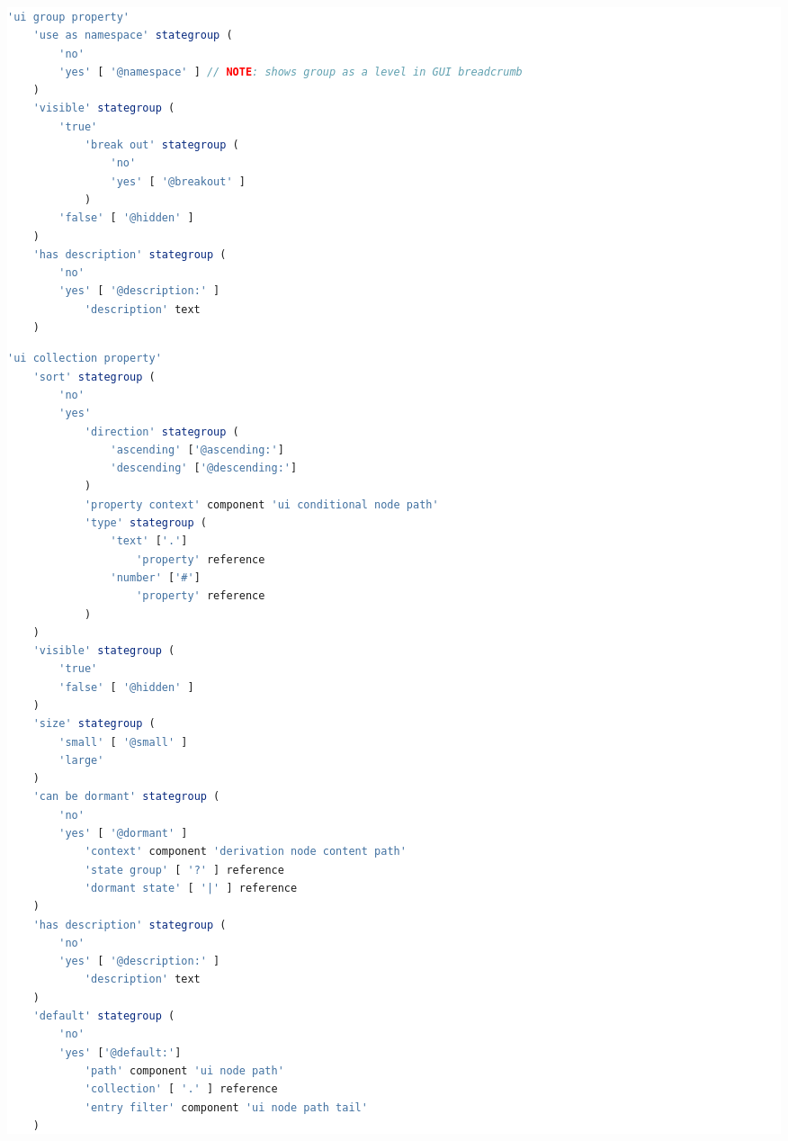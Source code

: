 ```js
'ui group property'
	'use as namespace' stategroup (
		'no'
		'yes' [ '@namespace' ] // NOTE: shows group as a level in GUI breadcrumb
	)
	'visible' stategroup (
		'true'
			'break out' stategroup (
				'no'
				'yes' [ '@breakout' ]
			)
		'false' [ '@hidden' ]
	)
	'has description' stategroup (
		'no'
		'yes' [ '@description:' ]
			'description' text
	)
```

```js
'ui collection property'
	'sort' stategroup (
		'no'
		'yes'
			'direction' stategroup (
				'ascending' ['@ascending:']
				'descending' ['@descending:']
			)
			'property context' component 'ui conditional node path'
			'type' stategroup (
				'text' ['.']
					'property' reference
				'number' ['#']
					'property' reference
			)
	)
	'visible' stategroup (
		'true'
		'false' [ '@hidden' ]
	)
	'size' stategroup (
		'small' [ '@small' ]
		'large'
	)
	'can be dormant' stategroup (
		'no'
		'yes' [ '@dormant' ]
			'context' component 'derivation node content path'
			'state group' [ '?' ] reference
			'dormant state' [ '|' ] reference
	)
	'has description' stategroup (
		'no'
		'yes' [ '@description:' ]
			'description' text
	)
	'default' stategroup (
		'no'
		'yes' ['@default:']
			'path' component 'ui node path'
			'collection' [ '.' ] reference
			'entry filter' component 'ui node path tail'
	)
```